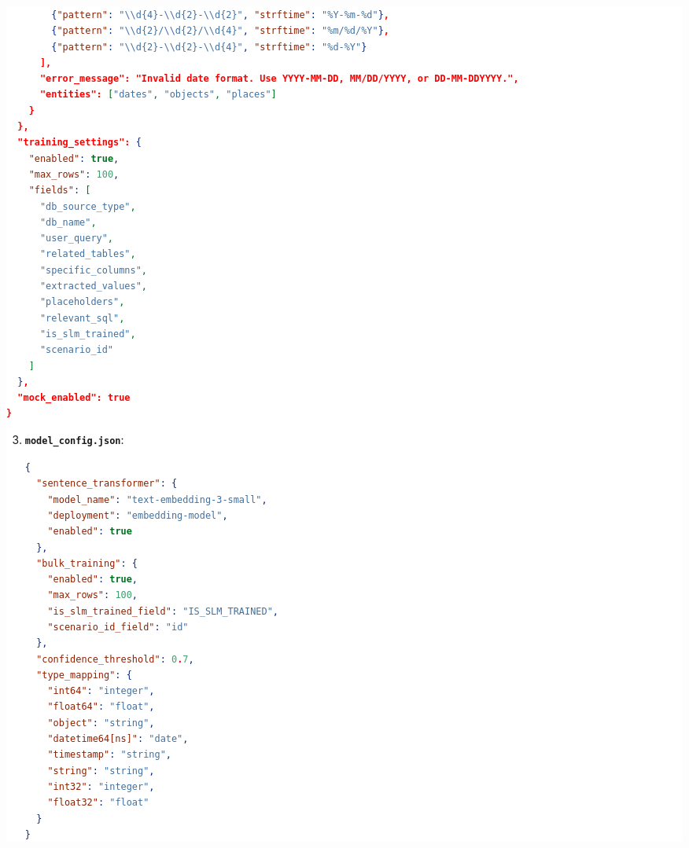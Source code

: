    ```json
           {"pattern": "\\d{4}-\\d{2}-\\d{2}", "strftime": "%Y-%m-%d"},
           {"pattern": "\\d{2}/\\d{2}/\\d{4}", "strftime": "%m/%d/%Y"},
           {"pattern": "\\d{2}-\\d{2}-\\d{4}", "strftime": "%d-%Y"}
         ],
         "error_message": "Invalid date format. Use YYYY-MM-DD, MM/DD/YYYY, or DD-MM-DDYYYY.",
         "entities": ["dates", "objects", "places"]
       }
     },
     "training_settings": {
       "enabled": true,
       "max_rows": 100,
       "fields": [
         "db_source_type",
         "db_name",
         "user_query",
         "related_tables",
         "specific_columns",
         "extracted_values",
         "placeholders",
         "relevant_sql",
         "is_slm_trained",
         "scenario_id"
       ]
     },
     "mock_enabled": true
   }
   ```

3. **`model_config.json`**:
   ```json
   {
     "sentence_transformer": {
       "model_name": "text-embedding-3-small",
       "deployment": "embedding-model",
       "enabled": true
     },
     "bulk_training": {
       "enabled": true,
       "max_rows": 100,
       "is_slm_trained_field": "IS_SLM_TRAINED",
       "scenario_id_field": "id"
     },
     "confidence_threshold": 0.7,
     "type_mapping": {
       "int64": "integer",
       "float64": "float",
       "object": "string",
       "datetime64[ns]": "date",
       "timestamp": "string",
       "string": "string",
       "int32": "integer",
       "float32": "float"
     }
   }
   ```
